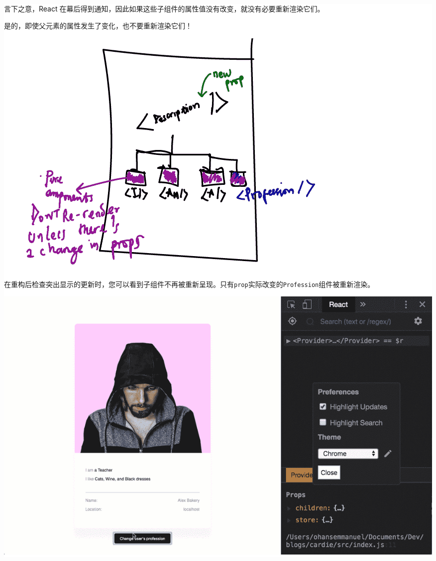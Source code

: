 言下之意，React 在幕后得到通知，因此如果这些子组件的属性值没有改变，就没有必要重新渲染它们。

是的，即使父元素的属性发生了变化，也不要重新渲染它们！

![](img/3987a32e0612bb7e81bfe8b2a18c4dd7.png)

在重构后检查突出显示的更新时，您可以看到子组件不再被重新呈现。只有`prop`实际改变的`Profession`组件被重新渲染。

![](img/1af7d0ca762236122936215758d780a0.png)
